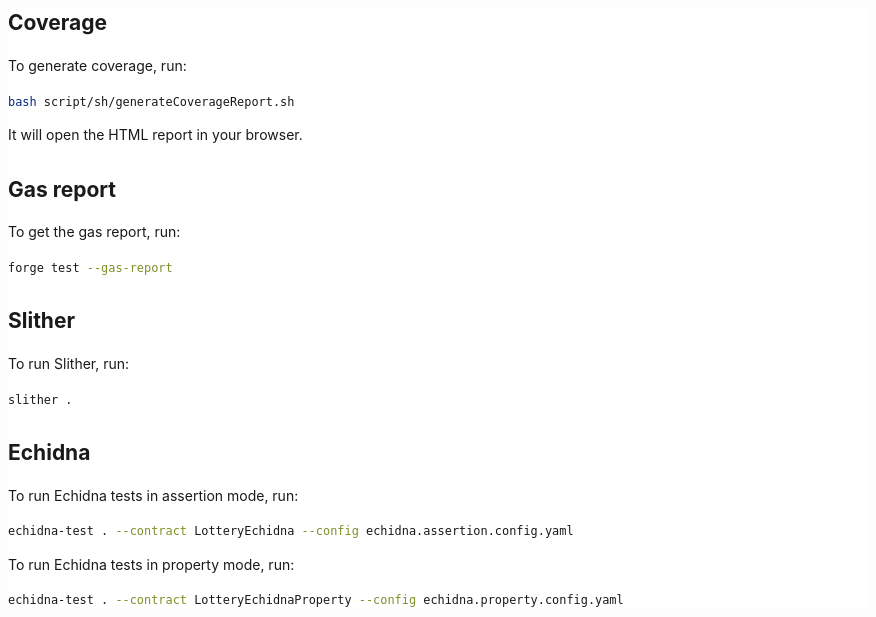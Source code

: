 ## Coverage

To generate coverage, run:

```bash
bash script/sh/generateCoverageReport.sh
```

It will open the HTML report in your browser.

## Gas report

To get the gas report, run:

```bash
forge test --gas-report
```

## Slither

To run Slither, run:

```bash
slither .
```

## Echidna

To run Echidna tests in assertion mode, run:

```bash
echidna-test . --contract LotteryEchidna --config echidna.assertion.config.yaml
```

To run Echidna tests in property mode, run:

```bash
echidna-test . --contract LotteryEchidnaProperty --config echidna.property.config.yaml
```
